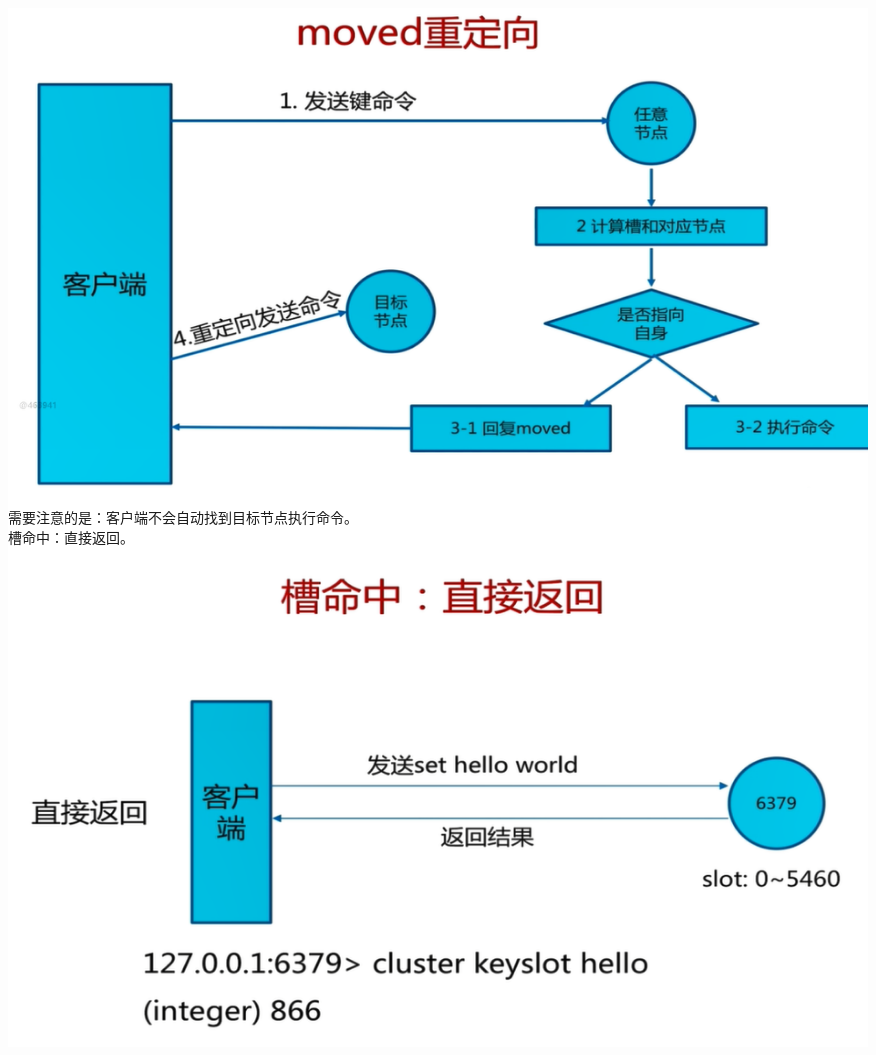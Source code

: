 ![redis-cluster-child](img/redis-cluster-15.png)  

需要注意的是：客户端不会自动找到目标节点执行命令。  
槽命中：直接返回。  

![redis-cluster-child](img/redis-cluster-16.png)  
